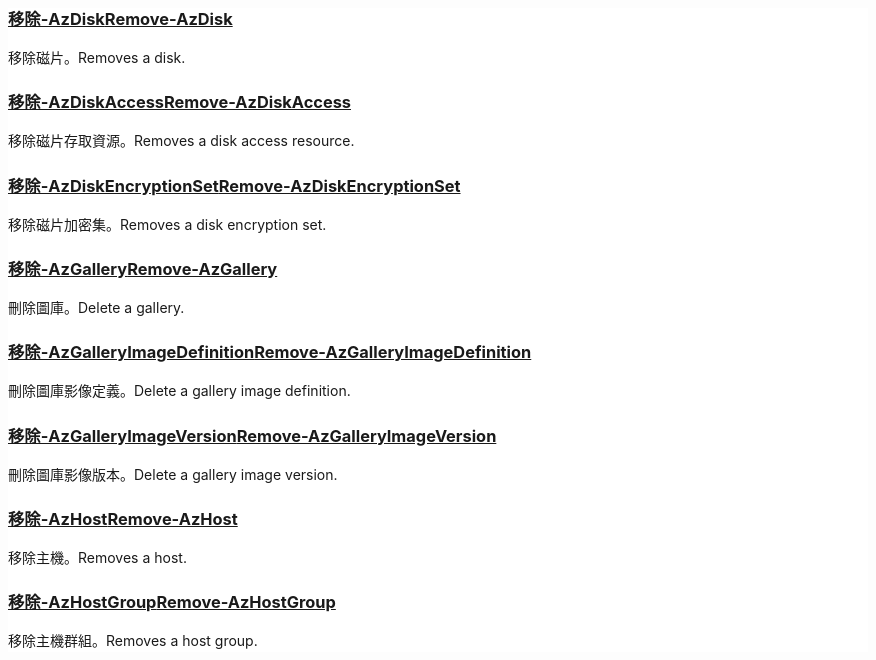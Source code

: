 ### [<span data-ttu-id="4e638-317">移除-AzDisk</span><span class="sxs-lookup"><span data-stu-id="4e638-317">Remove-AzDisk</span></span>](Remove-AzDisk.md)
<span data-ttu-id="4e638-318">移除磁片。</span><span class="sxs-lookup"><span data-stu-id="4e638-318">Removes a disk.</span></span>

### [<span data-ttu-id="4e638-319">移除-AzDiskAccess</span><span class="sxs-lookup"><span data-stu-id="4e638-319">Remove-AzDiskAccess</span></span>](Remove-AzDiskAccess.md)
<span data-ttu-id="4e638-320">移除磁片存取資源。</span><span class="sxs-lookup"><span data-stu-id="4e638-320">Removes a disk access resource.</span></span>

### [<span data-ttu-id="4e638-321">移除-AzDiskEncryptionSet</span><span class="sxs-lookup"><span data-stu-id="4e638-321">Remove-AzDiskEncryptionSet</span></span>](Remove-AzDiskEncryptionSet.md)
<span data-ttu-id="4e638-322">移除磁片加密集。</span><span class="sxs-lookup"><span data-stu-id="4e638-322">Removes a disk encryption set.</span></span>

### [<span data-ttu-id="4e638-323">移除-AzGallery</span><span class="sxs-lookup"><span data-stu-id="4e638-323">Remove-AzGallery</span></span>](Remove-AzGallery.md)
<span data-ttu-id="4e638-324">刪除圖庫。</span><span class="sxs-lookup"><span data-stu-id="4e638-324">Delete a gallery.</span></span>

### [<span data-ttu-id="4e638-325">移除-AzGalleryImageDefinition</span><span class="sxs-lookup"><span data-stu-id="4e638-325">Remove-AzGalleryImageDefinition</span></span>](Remove-AzGalleryImageDefinition.md)
<span data-ttu-id="4e638-326">刪除圖庫影像定義。</span><span class="sxs-lookup"><span data-stu-id="4e638-326">Delete a gallery image definition.</span></span>

### [<span data-ttu-id="4e638-327">移除-AzGalleryImageVersion</span><span class="sxs-lookup"><span data-stu-id="4e638-327">Remove-AzGalleryImageVersion</span></span>](Remove-AzGalleryImageVersion.md)
<span data-ttu-id="4e638-328">刪除圖庫影像版本。</span><span class="sxs-lookup"><span data-stu-id="4e638-328">Delete a gallery image version.</span></span>

### [<span data-ttu-id="4e638-329">移除-AzHost</span><span class="sxs-lookup"><span data-stu-id="4e638-329">Remove-AzHost</span></span>](Remove-AzHost.md)
<span data-ttu-id="4e638-330">移除主機。</span><span class="sxs-lookup"><span data-stu-id="4e638-330">Removes a host.</span></span>

### [<span data-ttu-id="4e638-331">移除-AzHostGroup</span><span class="sxs-lookup"><span data-stu-id="4e638-331">Remove-AzHostGroup</span></span>](Remove-AzHostGroup.md)
<span data-ttu-id="4e638-332">移除主機群組。</span><span class="sxs-lookup"><span data-stu-id="4e638-332">Removes a host group.</span></span>
